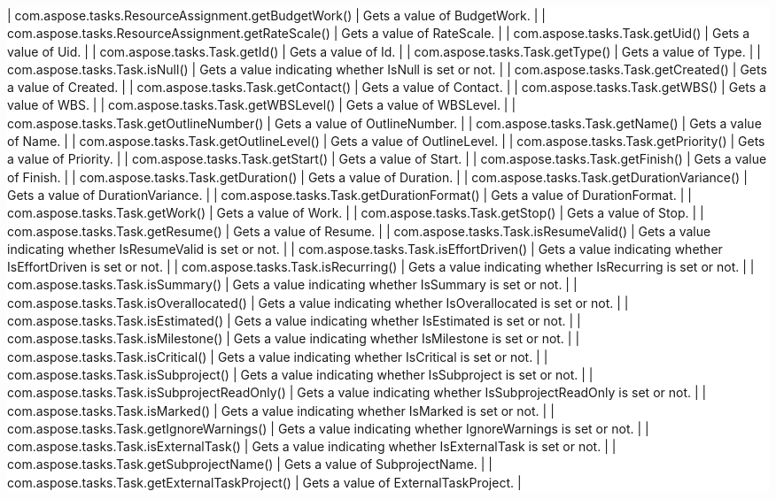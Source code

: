 | com.aspose.tasks.ResourceAssignment.getBudgetWork() | Gets a value of BudgetWork. |
| com.aspose.tasks.ResourceAssignment.getRateScale() | Gets a value of RateScale. |
| com.aspose.tasks.Task.getUid() | Gets a value of Uid. |
| com.aspose.tasks.Task.getId() | Gets a value of Id. |
| com.aspose.tasks.Task.getType() | Gets a value of Type. |
| com.aspose.tasks.Task.isNull() | Gets a value indicating whether IsNull is set or not. |
| com.aspose.tasks.Task.getCreated() | Gets a value of Created. |
| com.aspose.tasks.Task.getContact() | Gets a value of Contact. |
| com.aspose.tasks.Task.getWBS() | Gets a value of WBS. |
| com.aspose.tasks.Task.getWBSLevel() | Gets a value of WBSLevel. |
| com.aspose.tasks.Task.getOutlineNumber() | Gets a value of OutlineNumber. |
| com.aspose.tasks.Task.getName() | Gets a value of Name. |
| com.aspose.tasks.Task.getOutlineLevel() | Gets a value of OutlineLevel. |
| com.aspose.tasks.Task.getPriority() | Gets a value of Priority. |
| com.aspose.tasks.Task.getStart() | Gets a value of Start. |
| com.aspose.tasks.Task.getFinish() | Gets a value of Finish. |
| com.aspose.tasks.Task.getDuration() | Gets a value of Duration. |
| com.aspose.tasks.Task.getDurationVariance() | Gets a value of DurationVariance. |
| com.aspose.tasks.Task.getDurationFormat() | Gets a value of DurationFormat. |
| com.aspose.tasks.Task.getWork() | Gets a value of Work. |
| com.aspose.tasks.Task.getStop() | Gets a value of Stop. |
| com.aspose.tasks.Task.getResume() | Gets a value of Resume. |
| com.aspose.tasks.Task.isResumeValid() | Gets a value indicating whether IsResumeValid is set or not. |
| com.aspose.tasks.Task.isEffortDriven() | Gets a value indicating whether IsEffortDriven is set or not. |
| com.aspose.tasks.Task.isRecurring() | Gets a value indicating whether IsRecurring is set or not. |
| com.aspose.tasks.Task.isSummary() | Gets a value indicating whether IsSummary is set or not. |
| com.aspose.tasks.Task.isOverallocated() | Gets a value indicating whether IsOverallocated is set or not. |
| com.aspose.tasks.Task.isEstimated() | Gets a value indicating whether IsEstimated is set or not. |
| com.aspose.tasks.Task.isMilestone() | Gets a value indicating whether IsMilestone is set or not. |
| com.aspose.tasks.Task.isCritical() | Gets a value indicating whether IsCritical is set or not. |
| com.aspose.tasks.Task.isSubproject() | Gets a value indicating whether IsSubproject is set or not. |
| com.aspose.tasks.Task.isSubprojectReadOnly() | Gets a value indicating whether IsSubprojectReadOnly is set or not. |
| com.aspose.tasks.Task.isMarked() | Gets a value indicating whether IsMarked is set or not. |
| com.aspose.tasks.Task.getIgnoreWarnings() | Gets a value indicating whether IgnoreWarnings is set or not. |
| com.aspose.tasks.Task.isExternalTask() | Gets a value indicating whether IsExternalTask is set or not. |
| com.aspose.tasks.Task.getSubprojectName() | Gets a value of SubprojectName. |
| com.aspose.tasks.Task.getExternalTaskProject() | Gets a value of ExternalTaskProject. |
